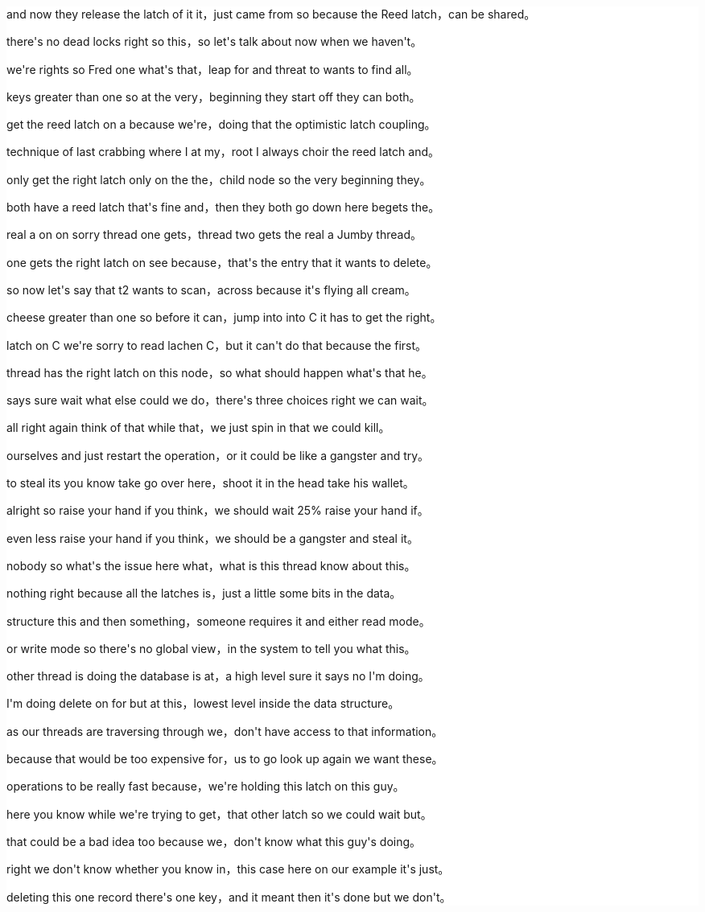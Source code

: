 and now they release the latch of it it，just came from so because the Reed latch，can be shared。

there's no dead locks right so this，so let's talk about now when we haven't。

we're rights so Fred one what's that，leap for and threat to wants to find all。

keys greater than one so at the very，beginning they start off they can both。

get the reed latch on a because we're，doing that the optimistic latch coupling。

technique of last crabbing where I at my，root I always choir the reed latch and。

only get the right latch only on the the，child node so the very beginning they。

both have a reed latch that's fine and，then they both go down here begets the。

real a on on sorry thread one gets，thread two gets the real a Jumby thread。

one gets the right latch on see because，that's the entry that it wants to delete。

so now let's say that t2 wants to scan，across because it's flying all cream。

cheese greater than one so before it can，jump into into C it has to get the right。

latch on C we're sorry to read lachen C，but it can't do that because the first。

thread has the right latch on this node，so what should happen what's that he。

says sure wait what else could we do，there's three choices right we can wait。

all right again think of that while that，we just spin in that we could kill。

ourselves and just restart the operation，or it could be like a gangster and try。

to steal its you know take go over here，shoot it in the head take his wallet。

alright so raise your hand if you think，we should wait 25% raise your hand if。

even less raise your hand if you think，we should be a gangster and steal it。

nobody so what's the issue here what，what is this thread know about this。

nothing right because all the latches is，just a little some bits in the data。

structure this and then something，someone requires it and either read mode。

or write mode so there's no global view，in the system to tell you what this。

other thread is doing the database is at，a high level sure it says no I'm doing。

I'm doing delete on for but at this，lowest level inside the data structure。

as our threads are traversing through we，don't have access to that information。

because that would be too expensive for，us to go look up again we want these。

operations to be really fast because，we're holding this latch on this guy。

here you know while we're trying to get，that other latch so we could wait but。

that could be a bad idea too because we，don't know what this guy's doing。

right we don't know whether you know in，this case here on our example it's just。

deleting this one record there's one key，and it meant then it's done but we don't。
